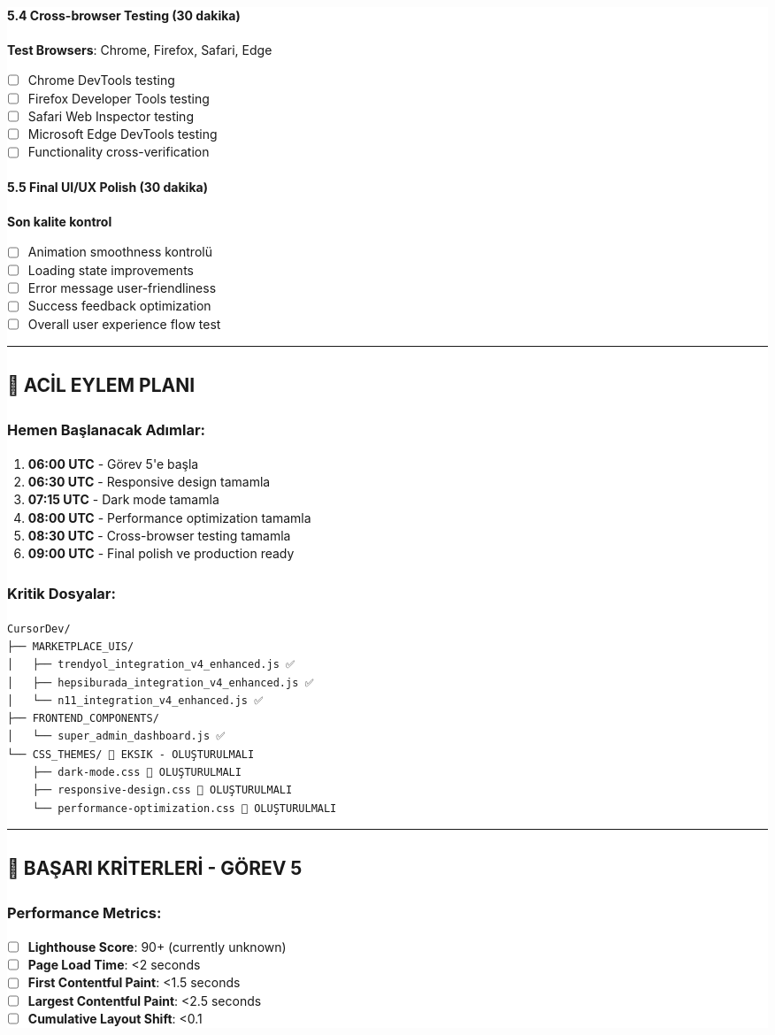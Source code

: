#### **5.4 Cross-browser Testing (30 dakika)**
**Test Browsers**: Chrome, Firefox, Safari, Edge
- [ ] Chrome DevTools testing
- [ ] Firefox Developer Tools testing
- [ ] Safari Web Inspector testing
- [ ] Microsoft Edge DevTools testing
- [ ] Functionality cross-verification

#### **5.5 Final UI/UX Polish (30 dakika)**
**Son kalite kontrol**
- [ ] Animation smoothness kontrolü
- [ ] Loading state improvements
- [ ] Error message user-friendliness
- [ ] Success feedback optimization
- [ ] Overall user experience flow test

---

## 🚀 **ACİL EYLEM PLANI**

### **Hemen Başlanacak Adımlar:**
1. **06:00 UTC** - Görev 5'e başla
2. **06:30 UTC** - Responsive design tamamla
3. **07:15 UTC** - Dark mode tamamla
4. **08:00 UTC** - Performance optimization tamamla
5. **08:30 UTC** - Cross-browser testing tamamla
6. **09:00 UTC** - Final polish ve production ready

### **Kritik Dosyalar:**
```
CursorDev/
├── MARKETPLACE_UIS/
│   ├── trendyol_integration_v4_enhanced.js ✅
│   ├── hepsiburada_integration_v4_enhanced.js ✅
│   └── n11_integration_v4_enhanced.js ✅
├── FRONTEND_COMPONENTS/
│   └── super_admin_dashboard.js ✅
└── CSS_THEMES/ 🚨 EKSIK - OLUŞTURULMALI
    ├── dark-mode.css 🚨 OLUŞTURULMALI
    ├── responsive-design.css 🚨 OLUŞTURULMALI
    └── performance-optimization.css 🚨 OLUŞTURULMALI
```

---

## 🎯 **BAŞARI KRİTERLERİ - GÖREV 5**

### **Performance Metrics:**
- [ ] **Lighthouse Score**: 90+ (currently unknown)
- [ ] **Page Load Time**: <2 seconds
- [ ] **First Contentful Paint**: <1.5 seconds
- [ ] **Largest Contentful Paint**: <2.5 seconds
- [ ] **Cumulative Layout Shift**: <0.1
